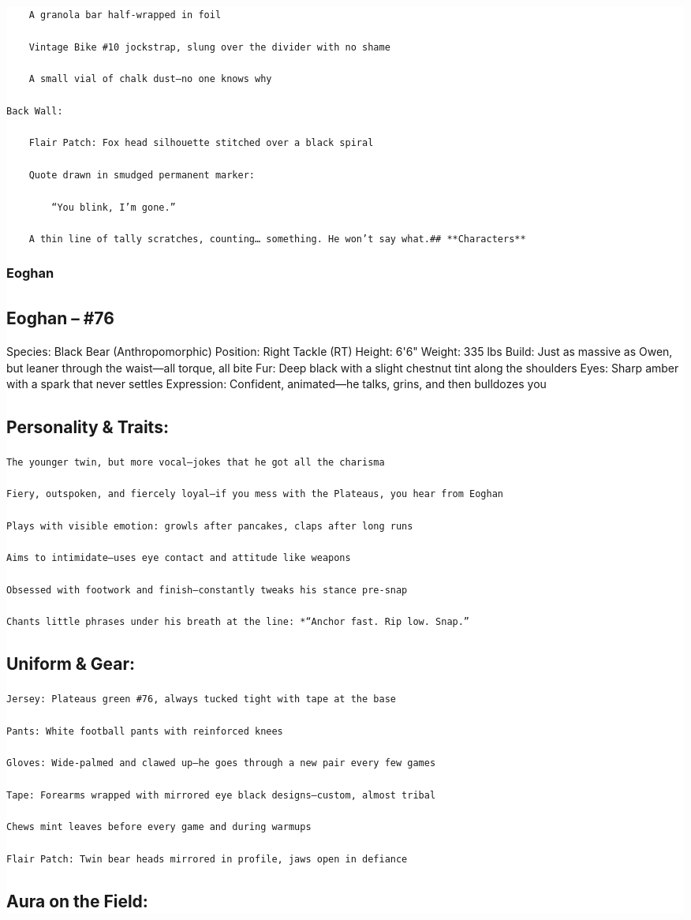         A granola bar half-wrapped in foil

        Vintage Bike #10 jockstrap, slung over the divider with no shame

        A small vial of chalk dust—no one knows why

    Back Wall:

        Flair Patch: Fox head silhouette stitched over a black spiral

        Quote drawn in smudged permanent marker:

            “You blink, I’m gone.”

        A thin line of tally scratches, counting… something. He won’t say what.## **Characters**

### **Eoghan**
## Eoghan – #76

Species: Black Bear (Anthropomorphic)
Position: Right Tackle (RT)
Height: 6'6"
Weight: 335 lbs
Build: Just as massive as Owen, but leaner through the waist—all torque, all bite
Fur: Deep black with a slight chestnut tint along the shoulders
Eyes: Sharp amber with a spark that never settles
Expression: Confident, animated—he talks, grins, and then bulldozes you
## Personality & Traits:

    The younger twin, but more vocal—jokes that he got all the charisma

    Fiery, outspoken, and fiercely loyal—if you mess with the Plateaus, you hear from Eoghan

    Plays with visible emotion: growls after pancakes, claps after long runs

    Aims to intimidate—uses eye contact and attitude like weapons

    Obsessed with footwork and finish—constantly tweaks his stance pre-snap

    Chants little phrases under his breath at the line: *“Anchor fast. Rip low. Snap.”

## Uniform & Gear:

    Jersey: Plateaus green #76, always tucked tight with tape at the base

    Pants: White football pants with reinforced knees

    Gloves: Wide-palmed and clawed up—he goes through a new pair every few games

    Tape: Forearms wrapped with mirrored eye black designs—custom, almost tribal

    Chews mint leaves before every game and during warmups

    Flair Patch: Twin bear heads mirrored in profile, jaws open in defiance

## Aura on the Field:
